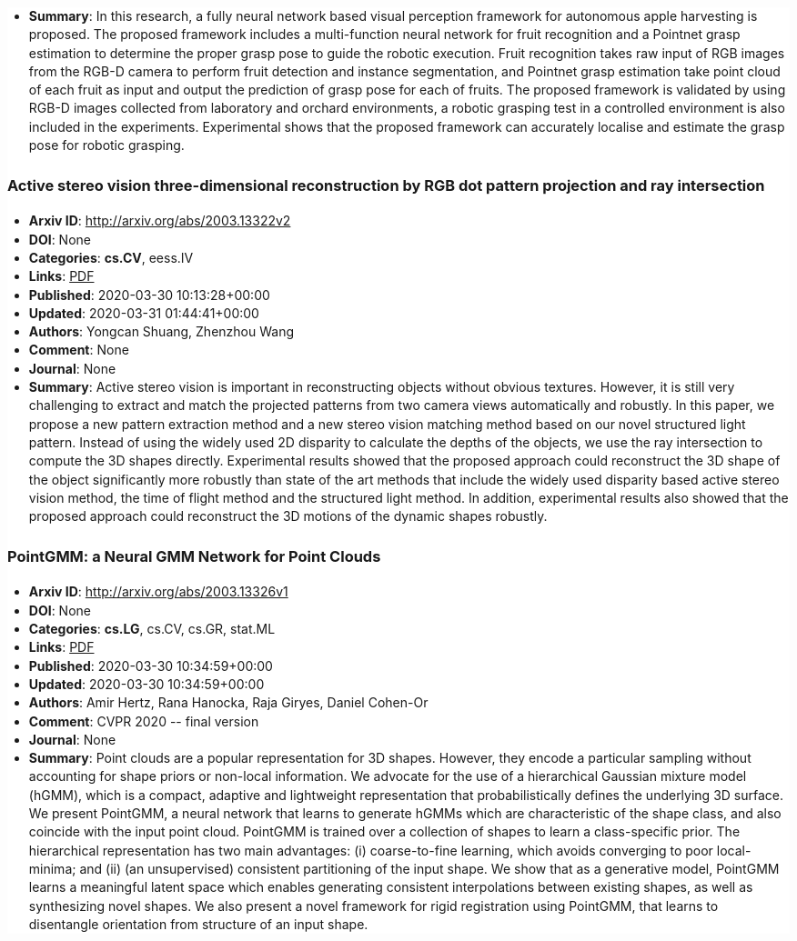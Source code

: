 - **Summary**: In this research, a fully neural network based visual perception framework for autonomous apple harvesting is proposed. The proposed framework includes a multi-function neural network for fruit recognition and a Pointnet grasp estimation to determine the proper grasp pose to guide the robotic execution. Fruit recognition takes raw input of RGB images from the RGB-D camera to perform fruit detection and instance segmentation, and Pointnet grasp estimation take point cloud of each fruit as input and output the prediction of grasp pose for each of fruits. The proposed framework is validated by using RGB-D images collected from laboratory and orchard environments, a robotic grasping test in a controlled environment is also included in the experiments. Experimental shows that the proposed framework can accurately localise and estimate the grasp pose for robotic grasping.



### Active stereo vision three-dimensional reconstruction by RGB dot pattern projection and ray intersection
- **Arxiv ID**: http://arxiv.org/abs/2003.13322v2
- **DOI**: None
- **Categories**: **cs.CV**, eess.IV
- **Links**: [PDF](http://arxiv.org/pdf/2003.13322v2)
- **Published**: 2020-03-30 10:13:28+00:00
- **Updated**: 2020-03-31 01:44:41+00:00
- **Authors**: Yongcan Shuang, Zhenzhou Wang
- **Comment**: None
- **Journal**: None
- **Summary**: Active stereo vision is important in reconstructing objects without obvious textures. However, it is still very challenging to extract and match the projected patterns from two camera views automatically and robustly. In this paper, we propose a new pattern extraction method and a new stereo vision matching method based on our novel structured light pattern. Instead of using the widely used 2D disparity to calculate the depths of the objects, we use the ray intersection to compute the 3D shapes directly. Experimental results showed that the proposed approach could reconstruct the 3D shape of the object significantly more robustly than state of the art methods that include the widely used disparity based active stereo vision method, the time of flight method and the structured light method. In addition, experimental results also showed that the proposed approach could reconstruct the 3D motions of the dynamic shapes robustly.



### PointGMM: a Neural GMM Network for Point Clouds
- **Arxiv ID**: http://arxiv.org/abs/2003.13326v1
- **DOI**: None
- **Categories**: **cs.LG**, cs.CV, cs.GR, stat.ML
- **Links**: [PDF](http://arxiv.org/pdf/2003.13326v1)
- **Published**: 2020-03-30 10:34:59+00:00
- **Updated**: 2020-03-30 10:34:59+00:00
- **Authors**: Amir Hertz, Rana Hanocka, Raja Giryes, Daniel Cohen-Or
- **Comment**: CVPR 2020 -- final version
- **Journal**: None
- **Summary**: Point clouds are a popular representation for 3D shapes. However, they encode a particular sampling without accounting for shape priors or non-local information. We advocate for the use of a hierarchical Gaussian mixture model (hGMM), which is a compact, adaptive and lightweight representation that probabilistically defines the underlying 3D surface. We present PointGMM, a neural network that learns to generate hGMMs which are characteristic of the shape class, and also coincide with the input point cloud. PointGMM is trained over a collection of shapes to learn a class-specific prior. The hierarchical representation has two main advantages: (i) coarse-to-fine learning, which avoids converging to poor local-minima; and (ii) (an unsupervised) consistent partitioning of the input shape. We show that as a generative model, PointGMM learns a meaningful latent space which enables generating consistent interpolations between existing shapes, as well as synthesizing novel shapes. We also present a novel framework for rigid registration using PointGMM, that learns to disentangle orientation from structure of an input shape.
